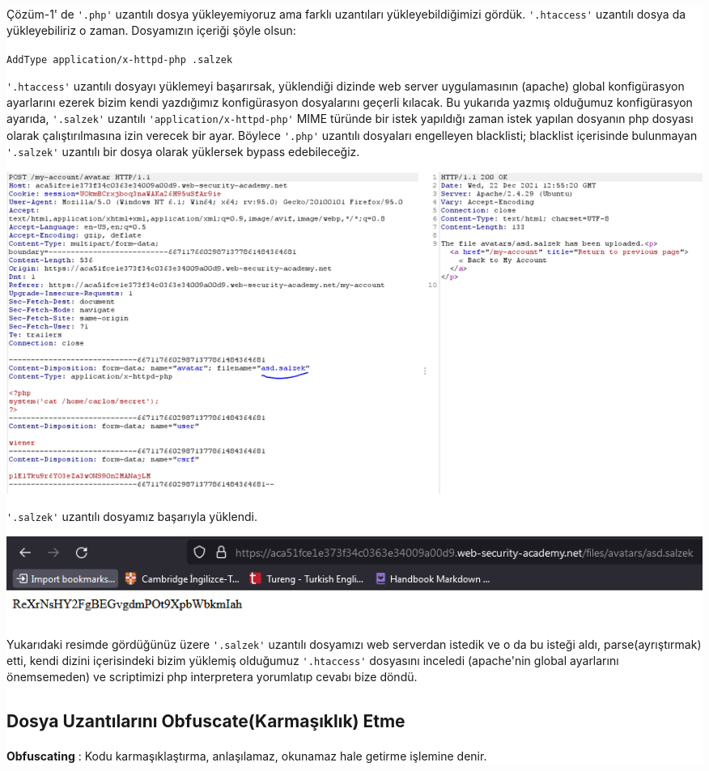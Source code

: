 Çözüm-1' de `'.php'` uzantılı dosya yükleyemiyoruz ama farklı uzantıları yükleyebildiğimizi gördük. `'.htaccess'` uzantılı dosya da yükleyebiliriz o zaman. Dosyamızın içeriği şöyle olsun:

```
AddType application/x-httpd-php .salzek
```

`'.htaccess'` uzantılı dosyayı yüklemeyi başarırsak, yüklendiği dizinde web server uygulamasının (apache) global konfigürasyon ayarlarını ezerek bizim kendi yazdığımız konfigürasyon dosyalarını geçerli kılacak. Bu yukarıda yazmış olduğumuz konfigürasyon ayarıda, `'.salzek'` uzantılı `'application/x-httpd-php'` MIME türünde bir istek yapıldığı zaman istek yapılan dosyanın php dosyası olarak çalıştırılmasına izin verecek bir ayar. Böylece `'.php'` uzantılı dosyaları engelleyen blacklisti; blacklist içerisinde bulunmayan `'.salzek'` uzantılı bir dosya olarak yüklersek bypass edebileceğiz.

![image](images/file_upload_16.PNG)

 `'.salzek'` uzantılı dosyamız başarıyla yüklendi.

 ![image](images/file_upload_17.PNG)

Yukarıdaki resimde gördüğünüz üzere `'.salzek'` uzantılı dosyamızı web serverdan istedik ve o da bu isteği aldı, parse(ayrıştırmak) etti, kendi dizini içerisindeki bizim yüklemiş olduğumuz `'.htaccess'` dosyasını inceledi (apache'nin global ayarlarını önemsemeden) ve scriptimizi php interpretera yorumlatıp cevabı bize döndü. 

## Dosya Uzantılarını Obfuscate(Karmaşıklık) Etme

__Obfuscating__ : Kodu karmaşıklaştırma, anlaşılamaz, okunamaz hale getirme işlemine denir.

